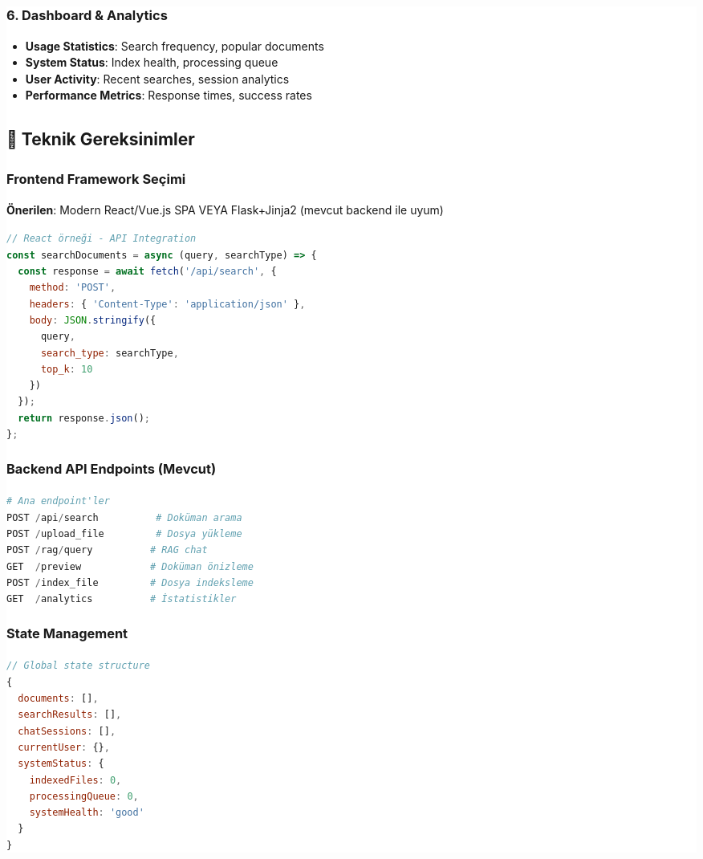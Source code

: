 ### 6. **Dashboard & Analytics**
- **Usage Statistics**: Search frequency, popular documents
- **System Status**: Index health, processing queue
- **User Activity**: Recent searches, session analytics
- **Performance Metrics**: Response times, success rates

## 🎯 Teknik Gereksinimler

### **Frontend Framework Seçimi**
**Önerilen**: Modern React/Vue.js SPA VEYA Flask+Jinja2 (mevcut backend ile uyum)

```javascript
// React örneği - API Integration
const searchDocuments = async (query, searchType) => {
  const response = await fetch('/api/search', {
    method: 'POST',
    headers: { 'Content-Type': 'application/json' },
    body: JSON.stringify({ 
      query, 
      search_type: searchType,
      top_k: 10 
    })
  });
  return response.json();
};
```

### **Backend API Endpoints (Mevcut)**
```python
# Ana endpoint'ler
POST /api/search          # Doküman arama
POST /upload_file         # Dosya yükleme  
POST /rag/query          # RAG chat
GET  /preview            # Doküman önizleme
POST /index_file         # Dosya indeksleme
GET  /analytics          # İstatistikler
```

### **State Management**
```javascript
// Global state structure
{
  documents: [],
  searchResults: [],
  chatSessions: [],
  currentUser: {},
  systemStatus: {
    indexedFiles: 0,
    processingQueue: 0,
    systemHealth: 'good'
  }
}
```

